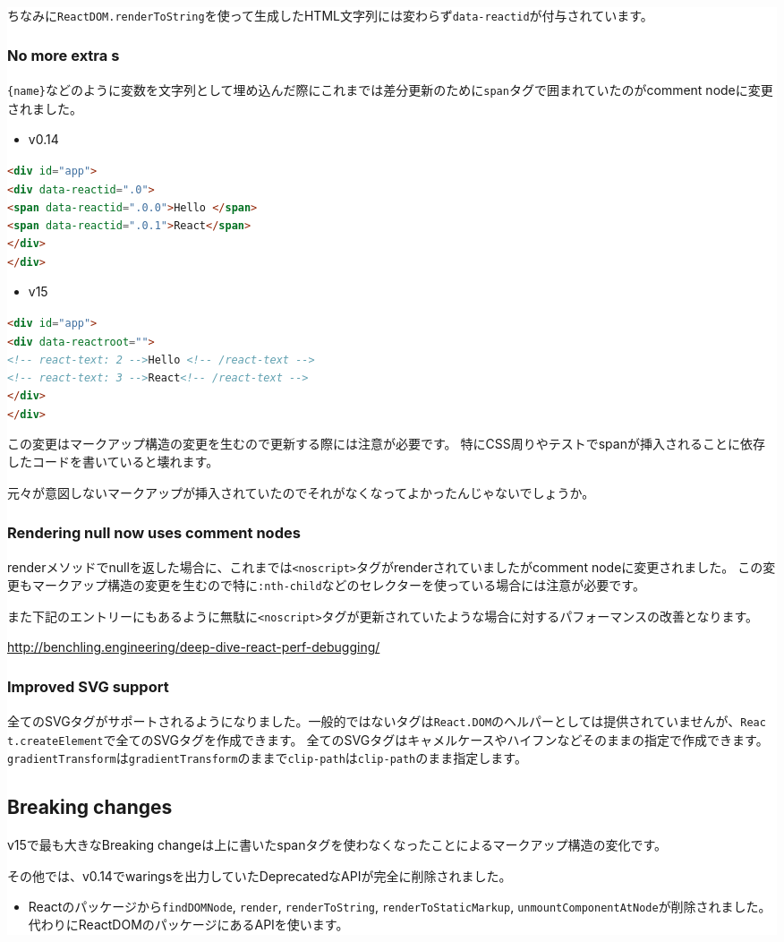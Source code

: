 ちなみに`ReactDOM.renderToString`を使って生成したHTML文字列には変わらず`data-reactid`が付与されています。

### No more extra <span>s

`{name}`などのように変数を文字列として埋め込んだ際にこれまでは差分更新のために`span`タグで囲まれていたのがcomment nodeに変更されました。

* v0.14

```html
<div id="app">
<div data-reactid=".0">
<span data-reactid=".0.0">Hello </span>
<span data-reactid=".0.1">React</span>
</div>
</div>
```

* v15

```html
<div id="app">
<div data-reactroot="">
<!-- react-text: 2 -->Hello <!-- /react-text -->
<!-- react-text: 3 -->React<!-- /react-text -->
</div>
</div>
```

この変更はマークアップ構造の変更を生むので更新する際には注意が必要です。
特にCSS周りやテストでspanが挿入されることに依存したコードを書いていると壊れます。

元々が意図しないマークアップが挿入されていたのでそれがなくなってよかったんじゃないでしょうか。

### Rendering null now uses comment nodes

renderメソッドでnullを返した場合に、これまでは`<noscript>`タグがrenderされていましたがcomment nodeに変更されました。
この変更もマークアップ構造の変更を生むので特に`:nth-child`などのセレクターを使っている場合には注意が必要です。

また下記のエントリーにもあるように無駄に`<noscript>`タグが更新されていたような場合に対するパフォーマンスの改善となります。

http://benchling.engineering/deep-dive-react-perf-debugging/

### Improved SVG support

全てのSVGタグがサポートされるようになりました。一般的ではないタグは`React.DOM`のヘルパーとしては提供されていませんが、`React.createElement`で全てのSVGタグを作成できます。
全てのSVGタグはキャメルケースやハイフンなどそのままの指定で作成できます。
`gradientTransform`は`gradientTransform`のままで`clip-path`は`clip-path`のまま指定します。

## Breaking changes

v15で最も大きなBreaking changeは上に書いたspanタグを使わなくなったことによるマークアップ構造の変化です。

その他では、v0.14でwaringsを出力していたDeprecatedなAPIが完全に削除されました。

* Reactのパッケージから`findDOMNode`, `render`, `renderToString`, `renderToStaticMarkup`, `unmountComponentAtNode`が削除されました。代わりにReactDOMのパッケージにあるAPIを使います。
